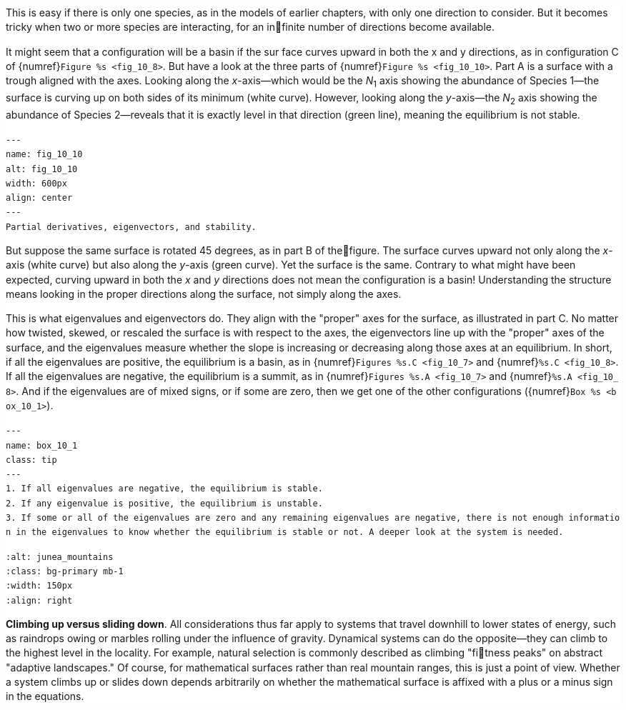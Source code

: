 This is easy if there is only one species, as in the models of earlier chapters, with only one direction to consider. But it becomes tricky when two or more species are interacting, for an infinite number of directions become available.

It might seem that a configuration will be a basin if the sur face curves upward in both the x and y directions, as in configuration C of {numref}`Figure %s <fig_10_8>`. But have a look at the three parts of {numref}`Figure %s <fig_10_10>`. Part A is a surface with a trough aligned with the axes. Looking along the $x$-axis&mdash;which would be the $N_{1}$ axis showing the abundance of Species 1&mdash;the surface is curving up on both sides of its minimum (white curve). However, looking along the $y$-axis&mdash;the $N_{2}$ axis showing the abundance of Species 2&mdash;reveals that it is exactly level in that direction (green line), meaning the equilibrium is not stable.
```{figure} ../img/fig_10_10.png
---
name: fig_10_10
alt: fig_10_10
width: 600px
align: center
---
Partial derivatives, eigenvectors, and stability.
```
But suppose the same surface is rotated 45 degrees, as in part B of thefigure. The surface curves upward not only along the $x$-axis (white curve) but also along the $y$-axis (green curve). Yet the surface is the same. Contrary to what might have been expected, curving upward in both the $x$ and $y$ directions does not mean the configuration is a basin! Understanding the structure means looking in the proper directions along the surface, not simply along the axes.

This is what eigenvalues and eigenvectors do. They align with the "proper" axes for the surface, as illustrated in part C. No matter how twisted, skewed, or rescaled the surface is with respect to the axes, the eigenvectors line up with the "proper" axes of the surface, and the eigenvalues measure whether the slope is increasing or decreasing along those axes at an equilibrium. In short, if all the eigenvalues are positive, the equilibrium is a basin, as in {numref}`Figures %s.C <fig_10_7>` and {numref}`%s.C <fig_10_8>`. If all the eigenvalues are negative, the equilibrium is a summit, as in {numref}`Figures %s.A <fig_10_7>` and {numref}`%s.A <fig_10_8>`. And if the eigenvalues are of mixed signs, or if some are zero, then we get one of the other configurations ({numref}`Box %s <box_10_1>`).

```{admonition} Rules of eigenvalues for hill-climbing systems
---
name: box_10_1
class: tip
---
1. If all eigenvalues are negative, the equilibrium is stable.
2. If any eigenvalue is positive, the equilibrium is unstable.
3. If some or all of the eigenvalues are zero and any remaining eigenvalues are negative, there is not enough information in the eigenvalues to know whether the equilibrium is stable or not. A deeper look at the system is needed.
```
```{image} ../img/Sunset-JuneauMountains-C.jpg
:alt: junea_mountains
:class: bg-primary mb-1
:width: 150px
:align: right
```
**Climbing up versus sliding down**. All considerations thus far apply to systems that travel downhill to lower states of energy, such as raindrops  owing or marbles rolling under the influence of gravity. Dynamical systems can do the opposite&mdash;they can climb to the highest level in the locality. For example, natural selection is commonly described as climbing "fitness peaks" on abstract "adaptive landscapes." Of course, for mathematical surfaces rather than real mountain ranges, this is just a point of view. Whether a system climbs up or slides down depends arbitrarily on whether the mathematical surface is affixed with a plus or a minus sign in the equations.
